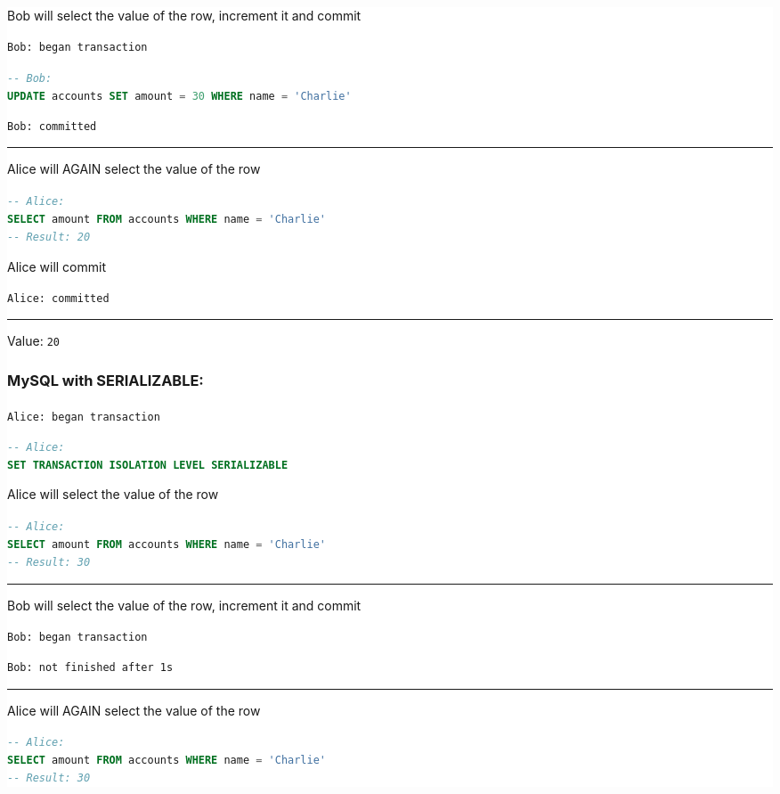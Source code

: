 
Bob will select the value of the row, increment it and commit

`Bob: began transaction`

```sql
-- Bob:
UPDATE accounts SET amount = 30 WHERE name = 'Charlie'
```

`Bob: committed`

---

Alice will AGAIN select the value of the row

```sql
-- Alice:
SELECT amount FROM accounts WHERE name = 'Charlie'
-- Result: 20
```

Alice will commit

`Alice: committed`

---

Value: `20`

### MySQL with SERIALIZABLE:

`Alice: began transaction`

```sql
-- Alice:
SET TRANSACTION ISOLATION LEVEL SERIALIZABLE
```

Alice will select the value of the row

```sql
-- Alice:
SELECT amount FROM accounts WHERE name = 'Charlie'
-- Result: 30
```

---

Bob will select the value of the row, increment it and commit

`Bob: began transaction`

`Bob: not finished after 1s`

---

Alice will AGAIN select the value of the row

```sql
-- Alice:
SELECT amount FROM accounts WHERE name = 'Charlie'
-- Result: 30
```
